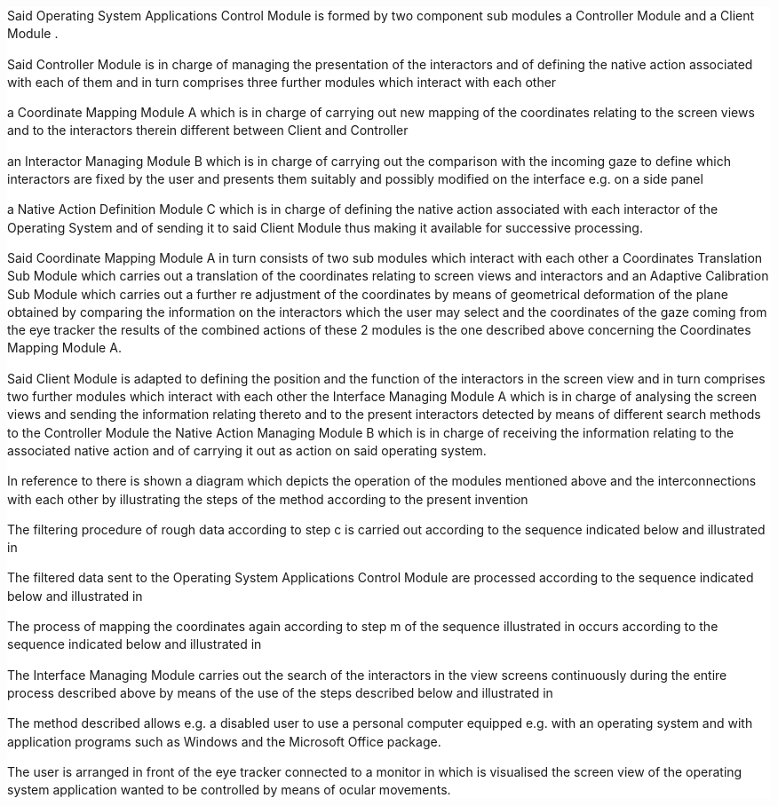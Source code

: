 Said Operating System Applications Control Module is formed by two component sub modules a Controller Module and a Client Module .

Said Controller Module is in charge of managing the presentation of the interactors and of defining the native action associated with each of them and in turn comprises three further modules which interact with each other 

a Coordinate Mapping Module A which is in charge of carrying out new mapping of the coordinates relating to the screen views and to the interactors therein different between Client and Controller 

an Interactor Managing Module B which is in charge of carrying out the comparison with the incoming gaze to define which interactors are fixed by the user and presents them suitably and possibly modified on the interface e.g. on a side panel 

a Native Action Definition Module C which is in charge of defining the native action associated with each interactor of the Operating System and of sending it to said Client Module thus making it available for successive processing.

Said Coordinate Mapping Module A in turn consists of two sub modules which interact with each other a Coordinates Translation Sub Module which carries out a translation of the coordinates relating to screen views and interactors and an Adaptive Calibration Sub Module which carries out a further re adjustment of the coordinates by means of geometrical deformation of the plane obtained by comparing the information on the interactors which the user may select and the coordinates of the gaze coming from the eye tracker the results of the combined actions of these 2 modules is the one described above concerning the Coordinates Mapping Module A.

Said Client Module is adapted to defining the position and the function of the interactors in the screen view and in turn comprises two further modules which interact with each other the Interface Managing Module A which is in charge of analysing the screen views and sending the information relating thereto and to the present interactors detected by means of different search methods to the Controller Module the Native Action Managing Module B which is in charge of receiving the information relating to the associated native action and of carrying it out as action on said operating system.

In reference to there is shown a diagram which depicts the operation of the modules mentioned above and the interconnections with each other by illustrating the steps of the method according to the present invention 

The filtering procedure of rough data according to step c is carried out according to the sequence indicated below and illustrated in 

The filtered data sent to the Operating System Applications Control Module are processed according to the sequence indicated below and illustrated in 

The process of mapping the coordinates again according to step m of the sequence illustrated in occurs according to the sequence indicated below and illustrated in 

The Interface Managing Module carries out the search of the interactors in the view screens continuously during the entire process described above by means of the use of the steps described below and illustrated in 

The method described allows e.g. a disabled user to use a personal computer equipped e.g. with an operating system and with application programs such as Windows and the Microsoft Office package.

The user is arranged in front of the eye tracker connected to a monitor in which is visualised the screen view of the operating system application wanted to be controlled by means of ocular movements.
